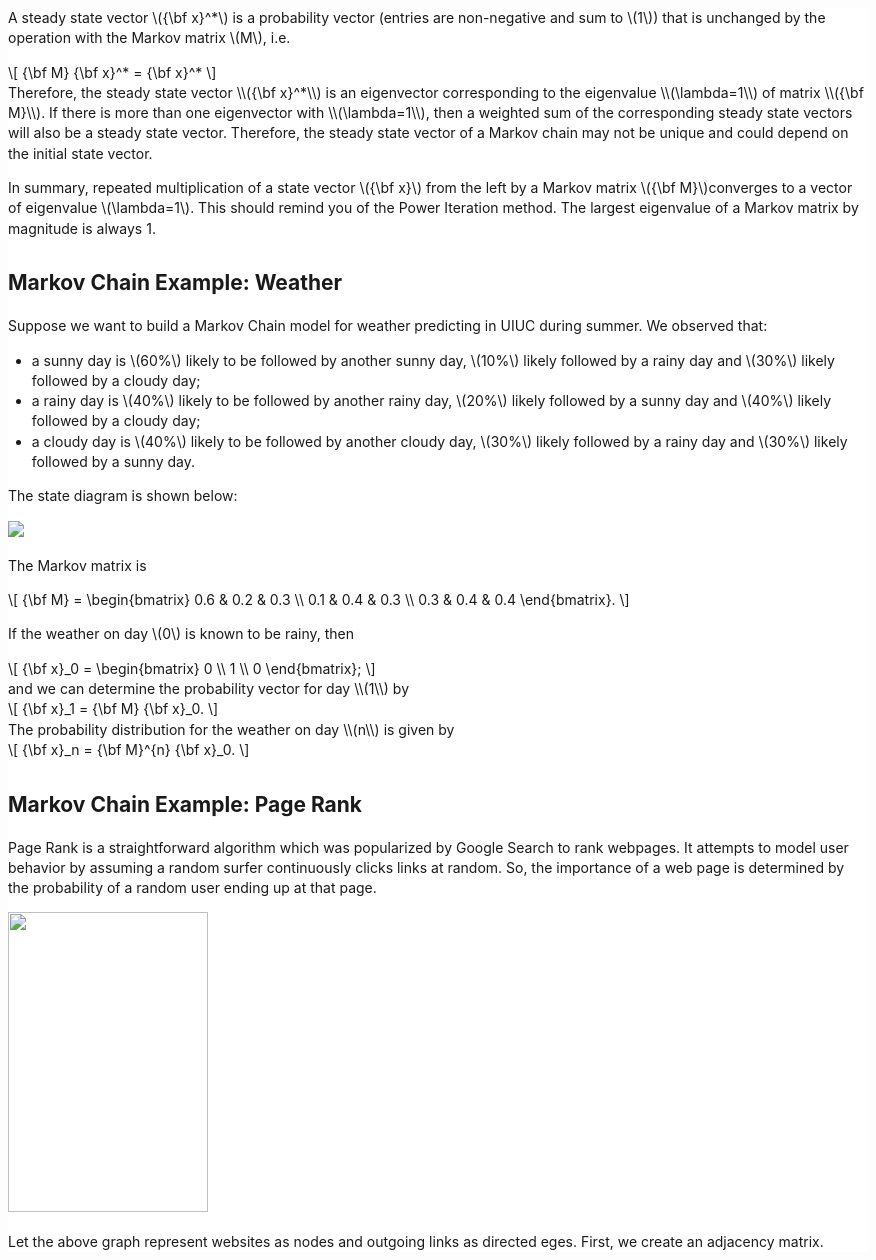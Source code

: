 A steady state vector \\({\bf x}^*\\) is a probability vector (entries are non-negative and sum to <span>\\(1\\)</span>) that is unchanged by the operation with the Markov matrix <span>\\(M\\)</span>, i.e.
<div>\[ {\bf M} {\bf x}^* = {\bf x}^* \]</div>
Therefore, the steady state vector \\({\bf x}^*\\) is an eigenvector corresponding to the eigenvalue \\(\lambda=1\\) of matrix <span>\\({\bf M}\\)</span>. If there is more than one eigenvector with \\(\lambda=1\\), then a weighted sum of the corresponding steady state vectors will also be a steady state vector. Therefore, the steady state vector of a Markov chain may not be unique and could depend on the initial state vector.

In summary, repeated multiplication of a state vector <span>\\({\bf x}\\)</span> from the left by a Markov matrix <span>\\({\bf M}\\)</span>converges to a vector of eigenvalue \\(\lambda=1\\). This should remind you of the Power Iteration method. The largest eigenvalue of a Markov matrix by magnitude is always 1. 

## Markov Chain Example: Weather

Suppose we want to build a Markov Chain model for weather predicting in UIUC during summer. We observed that:

*   a sunny day is \\(60\%\\) likely to be followed by another sunny day, \\(10\%\\) likely followed by a rainy day and \\(30\%\\) likely followed by a cloudy day;
*   a rainy day is \\(40\%\\) likely to be followed by another rainy day, \\(20\%\\) likely followed by a sunny day and \\(40\%\\) likely followed by a cloudy day;
*   a cloudy day is \\(40\%\\) likely to be followed by another cloudy day, \\(30\%\\) likely followed by a rainy day and \\(30\%\\) likely followed by a sunny day.

The state diagram is shown below:

<div class="figure"> <img src="{{ site.baseurl }}/assets/img/figs/weather.png" width=500/> </div>

The Markov matrix is
<div>\[ {\bf M} = \begin{bmatrix} 0.6 & 0.2 & 0.3 \\ 0.1 & 0.4 & 0.3 \\ 0.3 & 0.4 & 0.4 \end{bmatrix}. \]</div>

If the weather on day <span>\\(0\\)</span> is known to be rainy, then
<div>\[ {\bf x}_0 = \begin{bmatrix} 0 \\ 1 \\ 0 \end{bmatrix}; \]</div>
and we can determine the probability vector for day <span>\\(1\\)</span> by
<div>\[ {\bf x}_1 = {\bf M} {\bf x}_0. \]</div>
The probability distribution for the weather on day <span>\\(n\\)</span> is given by
<div>\[ {\bf x}_n = {\bf M}^{n} {\bf x}_0. \]</div>

## Markov Chain Example: Page Rank
Page Rank is a straightforward algorithm which was popularized by Google Search to rank webpages. It attempts to model user behavior by assuming a random surfer continuously clicks links at random. So, the importance of a web page is determined by the probability of a random user ending up at that page. 

<div class="figure"> <img src="{{ site.baseurl }}/assets/img/figs/page_rank.png" height=300 width=200/> </div>

Let the above graph represent websites as nodes and outgoing links as directed eges. First, we create an adjacency matrix. 
